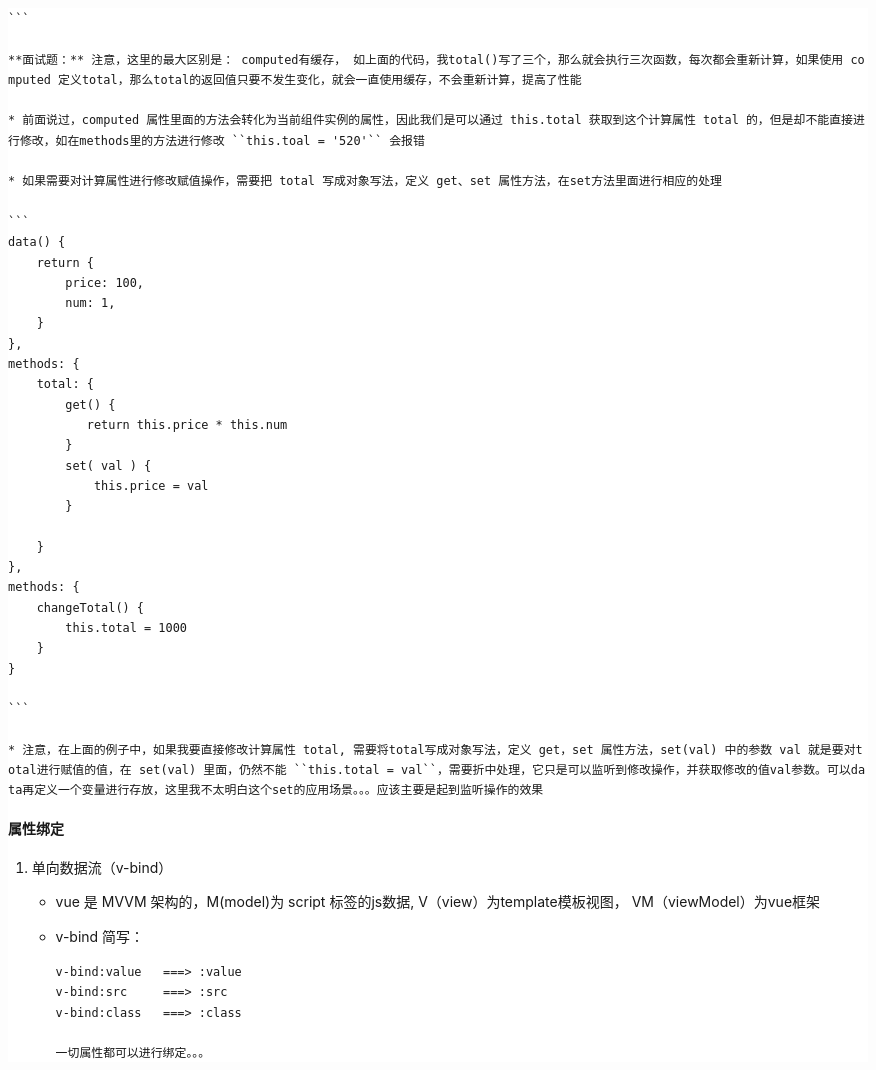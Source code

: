     ```

    **面试题：** 注意，这里的最大区别是： computed有缓存， 如上面的代码，我total()写了三个，那么就会执行三次函数，每次都会重新计算，如果使用 computed 定义total，那么total的返回值只要不发生变化，就会一直使用缓存，不会重新计算，提高了性能

    * 前面说过，computed 属性里面的方法会转化为当前组件实例的属性，因此我们是可以通过 this.total 获取到这个计算属性 total 的，但是却不能直接进行修改，如在methods里的方法进行修改 ``this.toal = '520'`` 会报错
    
    * 如果需要对计算属性进行修改赋值操作，需要把 total 写成对象写法，定义 get、set 属性方法，在set方法里面进行相应的处理

    ```
    data() {
        return {
            price: 100,
            num: 1,
        }
    },
    methods: {
        total: {
            get() {
               return this.price * this.num 
            }
            set( val ) {
                this.price = val
            }
            
        }
    },
    methods: {
        changeTotal() {
            this.total = 1000
        }
    }

    ```

    * 注意，在上面的例子中，如果我要直接修改计算属性 total, 需要将total写成对象写法，定义 get，set 属性方法，set(val) 中的参数 val 就是要对total进行赋值的值，在 set(val) 里面，仍然不能 ``this.total = val``，需要折中处理，它只是可以监听到修改操作，并获取修改的值val参数。可以data再定义一个变量进行存放，这里我不太明白这个set的应用场景。。。应该主要是起到监听操作的效果


#### 属性绑定

1. 单向数据流（v-bind）

    * vue 是 MVVM 架构的，M(model)为 script 标签的js数据, V（view）为template模板视图， VM（viewModel）为vue框架
    
    * v-bind 简写：

        ```
        v-bind:value   ===> :value
        v-bind:src     ===> :src
        v-bind:class   ===> :class

        一切属性都可以进行绑定。。。
        ```
